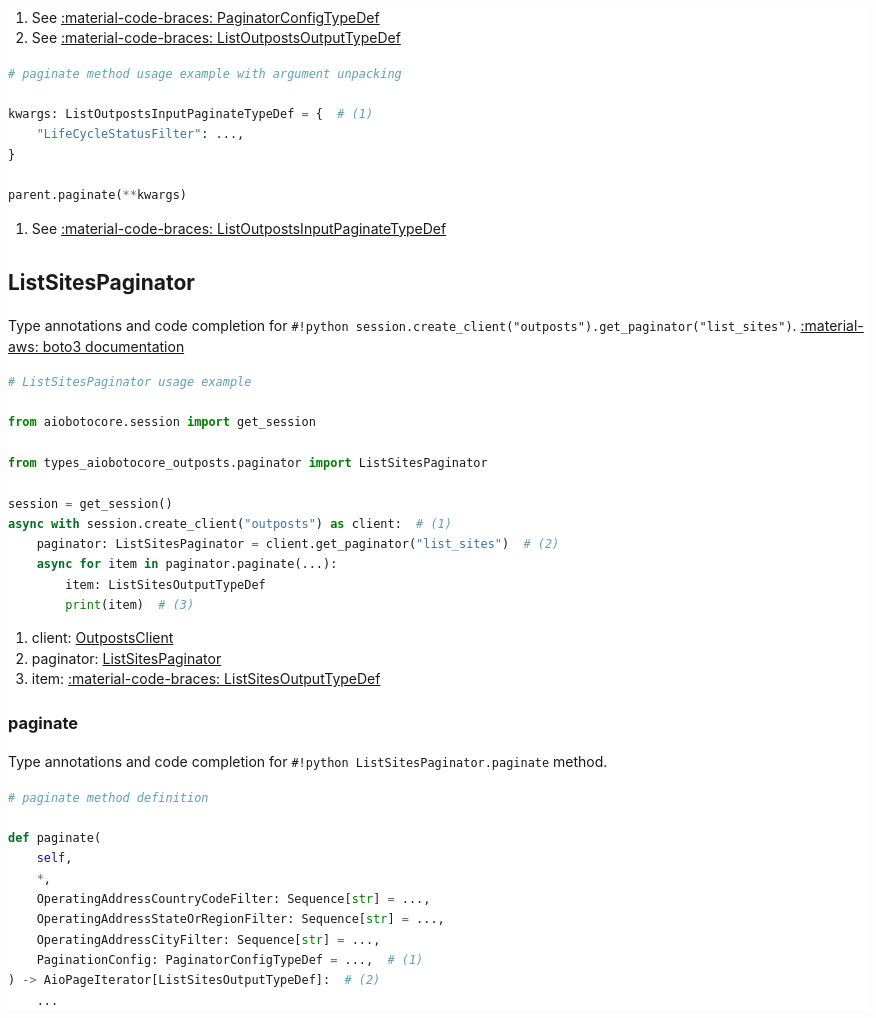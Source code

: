 1. See [:material-code-braces: PaginatorConfigTypeDef](./type_defs.md#paginatorconfigtypedef) 
2. See [:material-code-braces: ListOutpostsOutputTypeDef](./type_defs.md#listoutpostsoutputtypedef) 


```python
# paginate method usage example with argument unpacking

kwargs: ListOutpostsInputPaginateTypeDef = {  # (1)
    "LifeCycleStatusFilter": ...,
}

parent.paginate(**kwargs)
```

1. See [:material-code-braces: ListOutpostsInputPaginateTypeDef](./type_defs.md#listoutpostsinputpaginatetypedef) 
## ListSitesPaginator

Type annotations and code completion for `#!python session.create_client("outposts").get_paginator("list_sites")`.
[:material-aws: boto3 documentation](https://boto3.amazonaws.com/v1/documentation/api/latest/reference/services/outposts/paginator/ListSites.html#Outposts.Paginator.ListSites)

```python
# ListSitesPaginator usage example

from aiobotocore.session import get_session

from types_aiobotocore_outposts.paginator import ListSitesPaginator

session = get_session()
async with session.create_client("outposts") as client:  # (1)
    paginator: ListSitesPaginator = client.get_paginator("list_sites")  # (2)
    async for item in paginator.paginate(...):
        item: ListSitesOutputTypeDef
        print(item)  # (3)
```

1. client: [OutpostsClient](./client.md)
2. paginator: [ListSitesPaginator](./paginators.md#listsitespaginator)
3. item: [:material-code-braces: ListSitesOutputTypeDef](./type_defs.md#listsitesoutputtypedef) 


### paginate

Type annotations and code completion for `#!python ListSitesPaginator.paginate` method.

```python
# paginate method definition

def paginate(
    self,
    *,
    OperatingAddressCountryCodeFilter: Sequence[str] = ...,
    OperatingAddressStateOrRegionFilter: Sequence[str] = ...,
    OperatingAddressCityFilter: Sequence[str] = ...,
    PaginationConfig: PaginatorConfigTypeDef = ...,  # (1)
) -> AioPageIterator[ListSitesOutputTypeDef]:  # (2)
    ...
```
